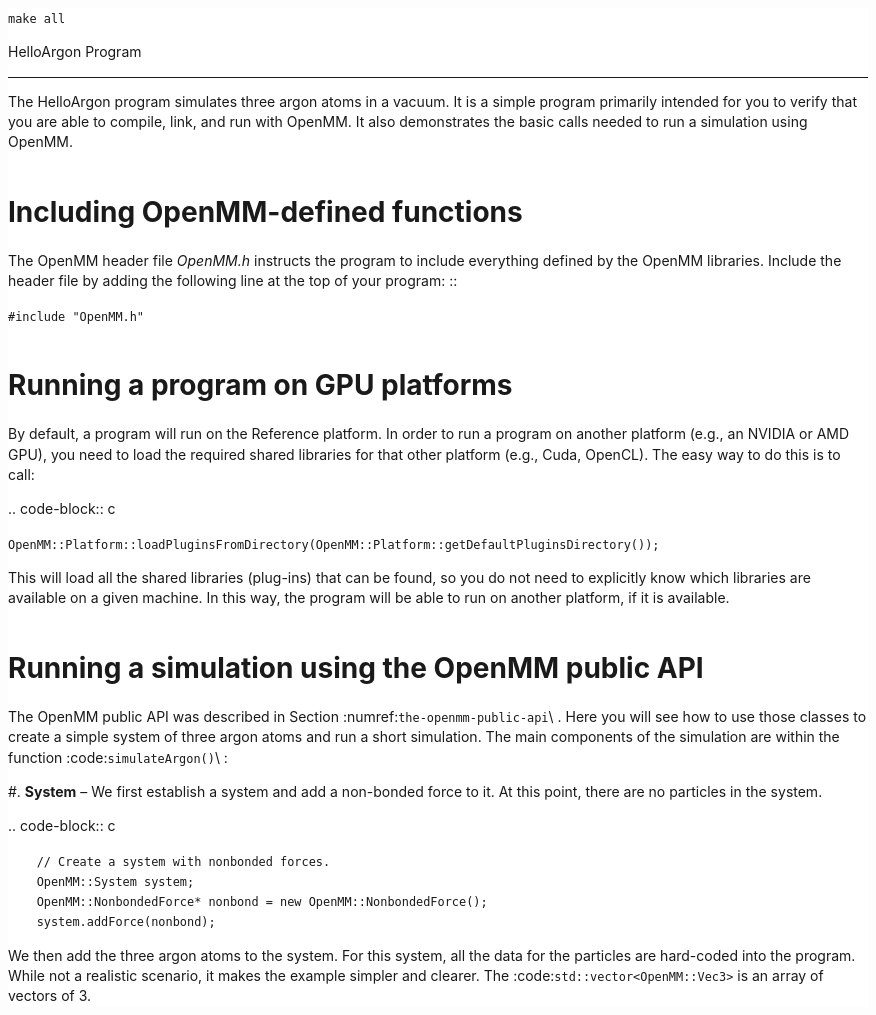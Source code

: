     make all

HelloArgon Program
******************

The HelloArgon program simulates three argon atoms in a vacuum.  It is a simple
program primarily intended for you to verify that you are able to compile, link,
and run with OpenMM.  It also demonstrates the basic calls needed to run a
simulation using OpenMM.

Including OpenMM-defined functions
==================================

The OpenMM header file *OpenMM.h* instructs the program to include
everything defined by the OpenMM libraries.  Include the header file by adding
the following line at the top of your program:  ::


    #include "OpenMM.h"

Running a program on GPU platforms
==================================

By default, a program will run on the Reference platform.  In order to run a
program on another platform (e.g., an NVIDIA or AMD GPU), you need to load the
required shared libraries for that other platform (e.g., Cuda, OpenCL).  The
easy way to do this is to call:

.. code-block:: c

    OpenMM::Platform::loadPluginsFromDirectory(OpenMM::Platform::getDefaultPluginsDirectory());

This will load all the shared libraries (plug-ins) that can be found, so you do
not need to explicitly know which libraries are available on a given machine.
In this way, the program will be able to run on another platform, if it is
available.

Running a simulation using the OpenMM public API
================================================

The OpenMM public API was described in Section :numref:`the-openmm-public-api`\ .  Here you will
see how to use those classes to create a simple system of three argon atoms and run a short
simulation.  The main components of the simulation are within the function
:code:`simulateArgon()`\ :

#. **System** – We first establish a system and add a non-bonded force to
   it.  At this point, there are no particles in the system.

   .. code-block:: c

        // Create a system with nonbonded forces.
        OpenMM::System system;
        OpenMM::NonbondedForce* nonbond = new OpenMM::NonbondedForce();
        system.addForce(nonbond);

   We then add the three argon atoms to the system.  For this system, all the data
   for the particles are hard-coded into the program.  While not a realistic
   scenario, it makes the example simpler and clearer.  The
   :code:`std::vector<OpenMM::Vec3>` is an array of vectors of 3.
